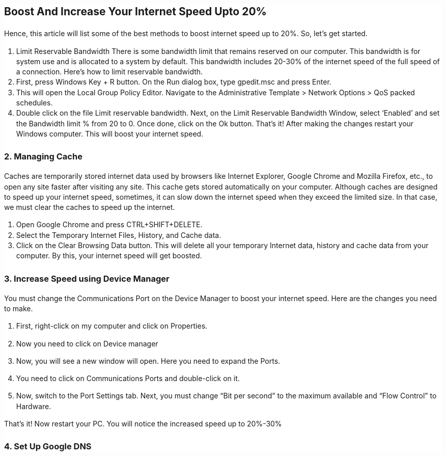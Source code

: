  
## Boost And Increase Your Internet Speed Upto 20%


Hence, this article will list some of the best methods to boost internet speed up to 20%. So, let’s get started.
1. Limit Reservable Bandwidth
There is some bandwidth limit that remains reserved on our computer. This bandwidth is for system use and is allocated to a system by default. This bandwidth includes 20-30% of the internet speed of the full speed of a connection. Here’s how to limit reservable bandwidth.
1. First, press Windows Key + R button. On the Run dialog box, type gpedit.msc and press Enter.
2. This will open the Local Group Policy Editor. Navigate to the Administrative Template > Network Options > QoS packed schedules.
3. Double click on the file Limit reservable bandwidth. Next, on the Limit Reservable Bandwidth Window, select ‘Enabled’ and set the Bandwidth limit % from 20 to 0. Once done, click on the Ok button.
That’s it! After making the changes restart your Windows computer. This will boost your internet speed.

 
### 2. Managing Cache


Caches are temporarily stored internet data used by browsers like Internet Explorer, Google Chrome and Mozilla Firefox, etc., to open any site faster after visiting any site. This cache gets stored automatically on your computer.
Although caches are designed to speed up your internet speed, sometimes, it can slow down the internet speed when they exceed the limited size. In that case, we must clear the caches to speed up the internet.

1. Open Google Chrome and press CTRL+SHIFT+DELETE.
2. Select the Temporary Internet Files, History, and Cache data.
3. Click on the Clear Browsing Data button.
This will delete all your temporary Internet data, history and cache data from your computer. By this, your internet speed will get boosted.

 
### 3. Increase Speed using Device Manager


You must change the Communications Port on the Device Manager to boost your internet speed. Here are the changes you need to make.
1. First, right-click on my computer and click on Properties.

2. Now you need to click on Device manager

3. Now, you will see a new window will open. Here you need to expand the Ports.

4. You need to click on Communications Ports and double-click on it.

5. Now, switch to the Port Settings tab. Next, you must change “Bit per second” to the maximum available and “Flow Control” to Hardware.

That’s it! Now restart your PC. You will notice the increased speed up to 20%-30%

 
### 4. Set Up Google DNS
